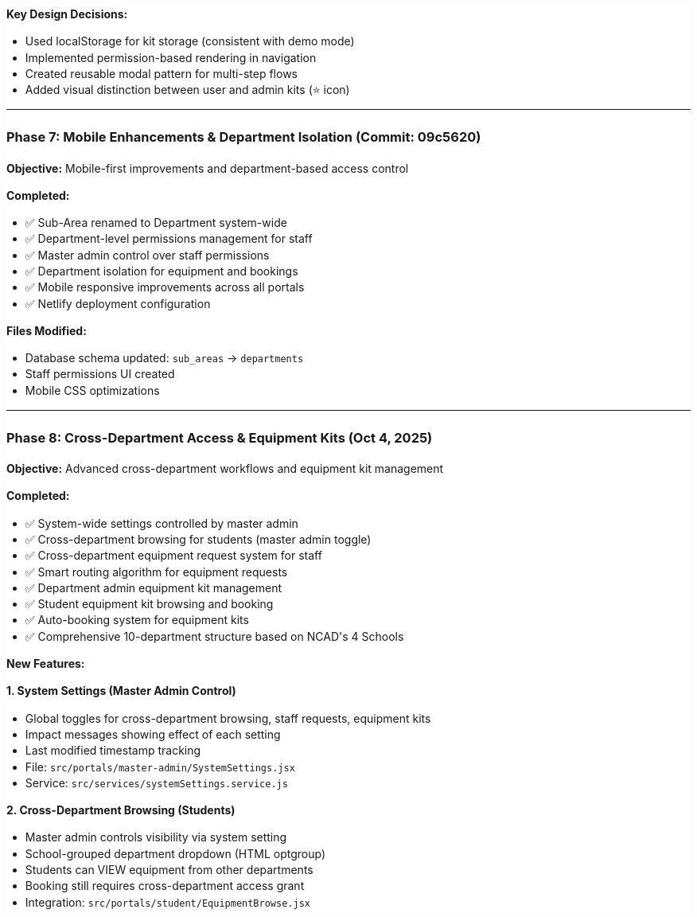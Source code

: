 **Key Design Decisions:**
- Used localStorage for kit storage (consistent with demo mode)
- Implemented permission-based rendering in navigation
- Created reusable modal pattern for multi-step flows
- Added visual distinction between user and admin kits (⭐ icon)

---

### Phase 7: Mobile Enhancements & Department Isolation (Commit: 09c5620)
**Objective:** Mobile-first improvements and department-based access control

**Completed:**
- ✅ Sub-Area renamed to Department system-wide
- ✅ Department-level permissions management for staff
- ✅ Master admin control over staff permissions
- ✅ Department isolation for equipment and bookings
- ✅ Mobile responsive improvements across all portals
- ✅ Netlify deployment configuration

**Files Modified:**
- Database schema updated: `sub_areas` → `departments`
- Staff permissions UI created
- Mobile CSS optimizations

---

### Phase 8: Cross-Department Access & Equipment Kits (Oct 4, 2025)
**Objective:** Advanced cross-department workflows and equipment kit management

**Completed:**
- ✅ System-wide settings controlled by master admin
- ✅ Cross-department browsing for students (master admin toggle)
- ✅ Cross-department equipment request system for staff
- ✅ Smart routing algorithm for equipment requests
- ✅ Department admin equipment kit management
- ✅ Student equipment kit browsing and booking
- ✅ Auto-booking system for equipment kits
- ✅ Comprehensive 10-department structure based on NCAD's 4 Schools

**New Features:**

**1. System Settings (Master Admin Control)**
- Global toggles for cross-department browsing, staff requests, equipment kits
- Impact messages showing effect of each setting
- Last modified timestamp tracking
- File: `src/portals/master-admin/SystemSettings.jsx`
- Service: `src/services/systemSettings.service.js`

**2. Cross-Department Browsing (Students)**
- Master admin controls visibility via system setting
- School-grouped department dropdown (HTML optgroup)
- Students can VIEW equipment from other departments
- Booking still requires cross-department access grant
- Integration: `src/portals/student/EquipmentBrowse.jsx`
